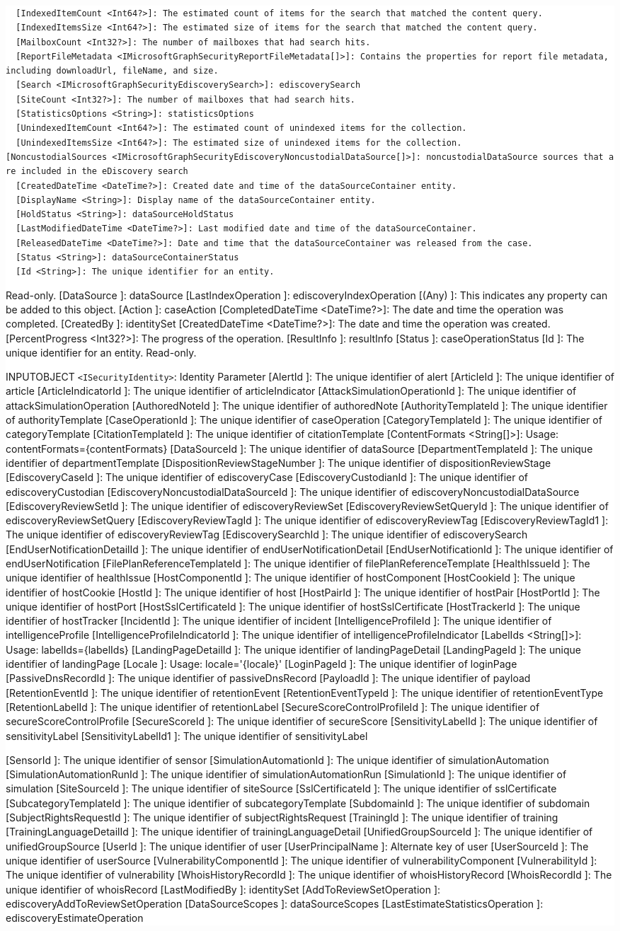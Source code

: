      [IndexedItemCount <Int64?>]: The estimated count of items for the search that matched the content query.
      [IndexedItemsSize <Int64?>]: The estimated size of items for the search that matched the content query.
      [MailboxCount <Int32?>]: The number of mailboxes that had search hits.
      [ReportFileMetadata <IMicrosoftGraphSecurityReportFileMetadata[]>]: Contains the properties for report file metadata, including downloadUrl, fileName, and size.
      [Search <IMicrosoftGraphSecurityEdiscoverySearch>]: ediscoverySearch
      [SiteCount <Int32?>]: The number of mailboxes that had search hits.
      [StatisticsOptions <String>]: statisticsOptions
      [UnindexedItemCount <Int64?>]: The estimated count of unindexed items for the collection.
      [UnindexedItemsSize <Int64?>]: The estimated size of unindexed items for the collection.
    [NoncustodialSources <IMicrosoftGraphSecurityEdiscoveryNoncustodialDataSource[]>]: noncustodialDataSource sources that are included in the eDiscovery search
      [CreatedDateTime <DateTime?>]: Created date and time of the dataSourceContainer entity.
      [DisplayName <String>]: Display name of the dataSourceContainer entity.
      [HoldStatus <String>]: dataSourceHoldStatus
      [LastModifiedDateTime <DateTime?>]: Last modified date and time of the dataSourceContainer.
      [ReleasedDateTime <DateTime?>]: Date and time that the dataSourceContainer was released from the case.
      [Status <String>]: dataSourceContainerStatus
      [Id <String>]: The unique identifier for an entity.
Read-only.
      [DataSource <IMicrosoftGraphSecurityDataSource>]: dataSource
      [LastIndexOperation <IMicrosoftGraphSecurityEdiscoveryIndexOperation>]: ediscoveryIndexOperation
        [(Any) <Object>]: This indicates any property can be added to this object.
        [Action <String>]: caseAction
        [CompletedDateTime <DateTime?>]: The date and time the operation was completed.
        [CreatedBy <IMicrosoftGraphIdentitySet>]: identitySet
        [CreatedDateTime <DateTime?>]: The date and time the operation was created.
        [PercentProgress <Int32?>]: The progress of the operation.
        [ResultInfo <IMicrosoftGraphResultInfo>]: resultInfo
        [Status <String>]: caseOperationStatus
        [Id <String>]: The unique identifier for an entity.
Read-only.

INPUTOBJECT `<ISecurityIdentity>`: Identity Parameter
  [AlertId <String>]: The unique identifier of alert
  [ArticleId <String>]: The unique identifier of article
  [ArticleIndicatorId <String>]: The unique identifier of articleIndicator
  [AttackSimulationOperationId <String>]: The unique identifier of attackSimulationOperation
  [AuthoredNoteId <String>]: The unique identifier of authoredNote
  [AuthorityTemplateId <String>]: The unique identifier of authorityTemplate
  [CaseOperationId <String>]: The unique identifier of caseOperation
  [CategoryTemplateId <String>]: The unique identifier of categoryTemplate
  [CitationTemplateId <String>]: The unique identifier of citationTemplate
  [ContentFormats <String[]>]: Usage: contentFormats={contentFormats}
  [DataSourceId <String>]: The unique identifier of dataSource
  [DepartmentTemplateId <String>]: The unique identifier of departmentTemplate
  [DispositionReviewStageNumber <String>]: The unique identifier of dispositionReviewStage
  [EdiscoveryCaseId <String>]: The unique identifier of ediscoveryCase
  [EdiscoveryCustodianId <String>]: The unique identifier of ediscoveryCustodian
  [EdiscoveryNoncustodialDataSourceId <String>]: The unique identifier of ediscoveryNoncustodialDataSource
  [EdiscoveryReviewSetId <String>]: The unique identifier of ediscoveryReviewSet
  [EdiscoveryReviewSetQueryId <String>]: The unique identifier of ediscoveryReviewSetQuery
  [EdiscoveryReviewTagId <String>]: The unique identifier of ediscoveryReviewTag
  [EdiscoveryReviewTagId1 <String>]: The unique identifier of ediscoveryReviewTag
  [EdiscoverySearchId <String>]: The unique identifier of ediscoverySearch
  [EndUserNotificationDetailId <String>]: The unique identifier of endUserNotificationDetail
  [EndUserNotificationId <String>]: The unique identifier of endUserNotification
  [FilePlanReferenceTemplateId <String>]: The unique identifier of filePlanReferenceTemplate
  [HealthIssueId <String>]: The unique identifier of healthIssue
  [HostComponentId <String>]: The unique identifier of hostComponent
  [HostCookieId <String>]: The unique identifier of hostCookie
  [HostId <String>]: The unique identifier of host
  [HostPairId <String>]: The unique identifier of hostPair
  [HostPortId <String>]: The unique identifier of hostPort
  [HostSslCertificateId <String>]: The unique identifier of hostSslCertificate
  [HostTrackerId <String>]: The unique identifier of hostTracker
  [IncidentId <String>]: The unique identifier of incident
  [IntelligenceProfileId <String>]: The unique identifier of intelligenceProfile
  [IntelligenceProfileIndicatorId <String>]: The unique identifier of intelligenceProfileIndicator
  [LabelIds <String[]>]: Usage: labelIds={labelIds}
  [LandingPageDetailId <String>]: The unique identifier of landingPageDetail
  [LandingPageId <String>]: The unique identifier of landingPage
  [Locale <String>]: Usage: locale='{locale}'
  [LoginPageId <String>]: The unique identifier of loginPage
  [PassiveDnsRecordId <String>]: The unique identifier of passiveDnsRecord
  [PayloadId <String>]: The unique identifier of payload
  [RetentionEventId <String>]: The unique identifier of retentionEvent
  [RetentionEventTypeId <String>]: The unique identifier of retentionEventType
  [RetentionLabelId <String>]: The unique identifier of retentionLabel
  [SecureScoreControlProfileId <String>]: The unique identifier of secureScoreControlProfile
  [SecureScoreId <String>]: The unique identifier of secureScore
  [SensitivityLabelId <String>]: The unique identifier of sensitivityLabel
  [SensitivityLabelId1 <String>]: The unique identifier of sensitivityLabel

  [AdditionalDataOptions <String>]: additionalDataOptions
  [CloudAttachmentVersion <String>]: cloudAttachmentVersion
  [DocumentVersion <String>]: documentVersion
  [ItemsToInclude <String>]: itemsToInclude
  [SensorId <String>]: The unique identifier of sensor
  [SimulationAutomationId <String>]: The unique identifier of simulationAutomation
  [SimulationAutomationRunId <String>]: The unique identifier of simulationAutomationRun
  [SimulationId <String>]: The unique identifier of simulation
  [SiteSourceId <String>]: The unique identifier of siteSource
  [SslCertificateId <String>]: The unique identifier of sslCertificate
  [SubcategoryTemplateId <String>]: The unique identifier of subcategoryTemplate
  [SubdomainId <String>]: The unique identifier of subdomain
  [SubjectRightsRequestId <String>]: The unique identifier of subjectRightsRequest
  [TrainingId <String>]: The unique identifier of training
  [TrainingLanguageDetailId <String>]: The unique identifier of trainingLanguageDetail
  [UnifiedGroupSourceId <String>]: The unique identifier of unifiedGroupSource
  [UserId <String>]: The unique identifier of user
  [UserPrincipalName <String>]: Alternate key of user
  [UserSourceId <String>]: The unique identifier of userSource
  [VulnerabilityComponentId <String>]: The unique identifier of vulnerabilityComponent
  [VulnerabilityId <String>]: The unique identifier of vulnerability
  [WhoisHistoryRecordId <String>]: The unique identifier of whoisHistoryRecord
  [WhoisRecordId <String>]: The unique identifier of whoisRecord
  [LastModifiedBy <IMicrosoftGraphIdentitySet>]: identitySet
  [AddToReviewSetOperation <IMicrosoftGraphSecurityEdiscoveryAddToReviewSetOperation>]: ediscoveryAddToReviewSetOperation
  [DataSourceScopes <String>]: dataSourceScopes
  [LastEstimateStatisticsOperation <IMicrosoftGraphSecurityEdiscoveryEstimateOperation>]: ediscoveryEstimateOperation